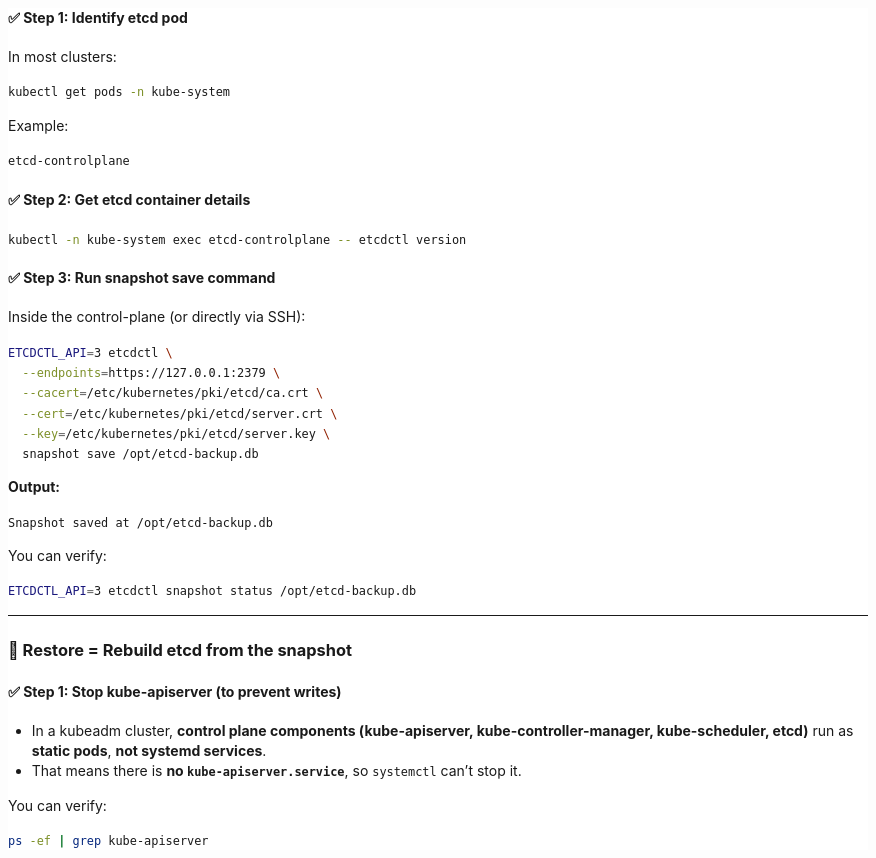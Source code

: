 #### ✅ Step 1: Identify etcd pod

In most clusters:

```bash
kubectl get pods -n kube-system
```

Example:

```
etcd-controlplane
```

#### ✅ Step 2: Get etcd container details

```bash
kubectl -n kube-system exec etcd-controlplane -- etcdctl version
```

#### ✅ Step 3: Run snapshot save command

Inside the control-plane (or directly via SSH):

```bash
ETCDCTL_API=3 etcdctl \
  --endpoints=https://127.0.0.1:2379 \
  --cacert=/etc/kubernetes/pki/etcd/ca.crt \
  --cert=/etc/kubernetes/pki/etcd/server.crt \
  --key=/etc/kubernetes/pki/etcd/server.key \
  snapshot save /opt/etcd-backup.db
```

**Output:**

```
Snapshot saved at /opt/etcd-backup.db
```

You can verify:

```bash
ETCDCTL_API=3 etcdctl snapshot status /opt/etcd-backup.db
```

---

### 🔄 Restore = Rebuild etcd from the snapshot

#### ✅ Step 1: Stop kube-apiserver (to prevent writes)

* In a kubeadm cluster, **control plane components (kube-apiserver, kube-controller-manager, kube-scheduler, etcd)** run as **static pods**, **not systemd services**.
* That means there is **no `kube-apiserver.service`**, so `systemctl` can’t stop it.

You can verify:

```bash
ps -ef | grep kube-apiserver
```
